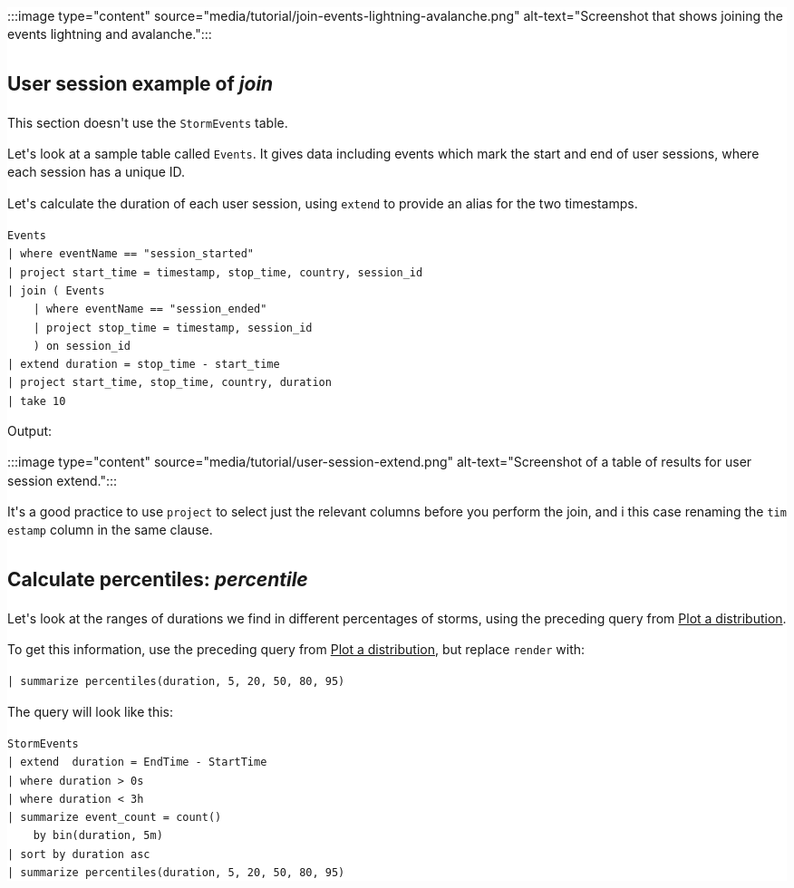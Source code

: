 :::image type="content" source="media/tutorial/join-events-lightning-avalanche.png" alt-text="Screenshot that shows joining the events lightning and avalanche.":::

## User session example of *join*

This section doesn't use the `StormEvents` table. 

Let's look at a sample table called `Events`. It gives data including events which mark the start and end of user sessions, where each session has a unique ID. 

Let's calculate the duration of each user session, using `extend` to provide an alias for the two timestamps.


```kusto
Events
| where eventName == "session_started"
| project start_time = timestamp, stop_time, country, session_id
| join ( Events
    | where eventName == "session_ended"
    | project stop_time = timestamp, session_id
    ) on session_id
| extend duration = stop_time - start_time
| project start_time, stop_time, country, duration
| take 10
```

Output:

:::image type="content" source="media/tutorial/user-session-extend.png" alt-text="Screenshot of a table of results for user session extend.":::

It's a good practice to use `project` to select just the relevant columns before you perform the join, and i this case renaming the `timestamp` column in the same clause.

## Calculate percentiles: *percentile*

Let's look at the ranges of durations we find in different percentages of storms, using the preceding query from  [Plot a distribution](#plot-a-distribution).

To get this information, use the preceding query from [Plot a distribution](#plot-a-distribution), but replace `render` with:

```kusto
| summarize percentiles(duration, 5, 20, 50, 80, 95)
```

The query will look like this:


```kusto
StormEvents
| extend  duration = EndTime - StartTime
| where duration > 0s
| where duration < 3h
| summarize event_count = count()
    by bin(duration, 5m)
| sort by duration asc
| summarize percentiles(duration, 5, 20, 50, 80, 95)
```

